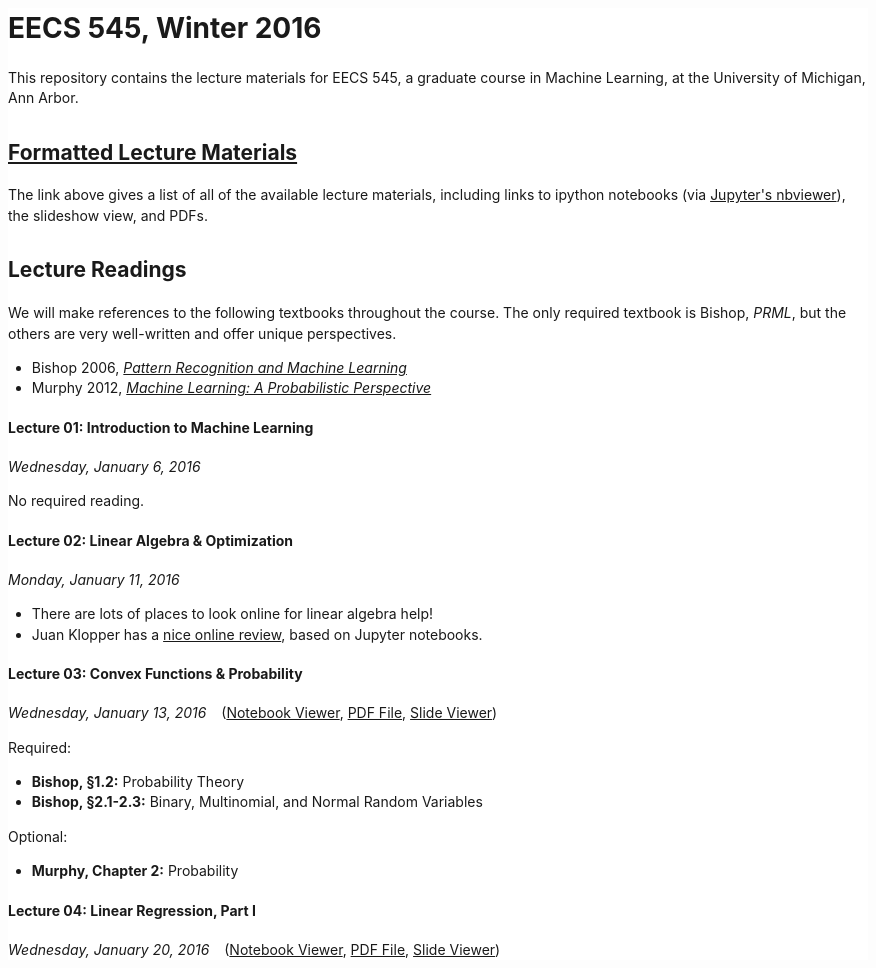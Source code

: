 ﻿# EECS 545, Winter 2016

This repository contains the lecture materials for EECS 545, a graduate course in Machine Learning, at the University of Michigan, Ann Arbor. 

## [Formatted Lecture Materials](./Lectures.md)

The link above gives a list of all of the available lecture materials, including links to ipython notebooks (via [Jupyter's nbviewer](http://nbviewer.jupyter.org/)), the slideshow view, and PDFs.

## Lecture Readings


We will make references to the following textbooks throughout the course.  The only required textbook is Bishop, *PRML*, but the others are very well-written and offer unique perspectives.

- Bishop 2006, [*Pattern Recognition and Machine Learning*](http://research.microsoft.com/en-us/um/people/cmbishop/prml/)
- Murphy 2012, [*Machine Learning:  A Probabilistic Perspective*](https://www.cs.ubc.ca/~murphyk/MLbook/)

#### Lecture 01:  Introduction to Machine Learning
*Wednesday, January 6, 2016*

No required reading.

#### Lecture 02:  Linear Algebra & Optimization
*Monday, January 11, 2016* 

- There are lots of places to look online for linear algebra help!
- Juan Klopper has a [nice online review](http://www.juanklopper.com/opencourseware/mathematics-2/ipython-lecture-notes/), based on Jupyter notebooks.

#### Lecture 03:  Convex Functions & Probability
*Wednesday, January 13, 2016* &ensp; ([Notebook Viewer](http://nbviewer.jupyter.org/github/thejakeyboy/umich-eecs545-lectures/blob/master/lecture03_convex-functions-optimization/lecture03_Convex-Functions-and-Optimization.ipynb), [PDF File](https://github.com/thejakeyboy/umich-eecs545-lectures/raw/master/lecture03_convex-functions-optimization/lecture03_Convex-Functions-and-Optimization.pdf), [Slide Viewer](http://nbviewer.jupyter.org/format/slides/github/thejakeyboy/umich-eecs545-lectures/blob/master/lecture03_convex-functions-optimization/lecture03_Convex-Functions-and-Optimization.ipynb))

Required:
- **Bishop, §1.2:** Probability Theory
- **Bishop, §2.1-2.3:** Binary, Multinomial, and Normal Random Variables

Optional:
- **Murphy, Chapter 2:**  Probability

#### Lecture 04:  Linear Regression, Part I
*Wednesday, January 20, 2016* &ensp; ([Notebook Viewer](http://nbviewer.jupyter.org/github/thejakeyboy/umich-eecs545-lectures/blob/master/lecture04_linear-regression-part1/lecture04_final_linear-regression-part-1.ipynb), [PDF File](https://github.com/thejakeyboy/umich-eecs545-lectures/raw/master/lecture04_linear-regression-part1/lecture04_final_linear-regression-part-1.pdf), [Slide Viewer](http://nbviewer.jupyter.org/format/slides/github/thejakeyboy/umich-eecs545-lectures/blob/master/lecture04_linear-regression-part1/lecture04_final_linear-regression-part-1.ipynb))

